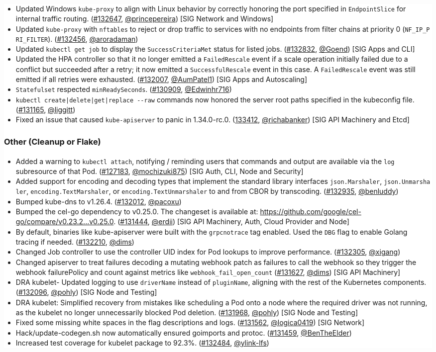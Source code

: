 - Updated Windows `kube-proxy` to align with Linux behavior by correctly honoring the port specified in `EndpointSlice` for internal traffic routing. ([#132647](https://github.com/kubernetes/kubernetes/pull/132647), [@princepereira](https://github.com/princepereira)) [SIG Network and Windows]
- Updated `kube-proxy` with `nftables` to reject or drop traffic to services with no endpoints from filter chains at priority 0 (`NF_IP_PRI_FILTER`). ([#132456](https://github.com/kubernetes/kubernetes/pull/132456), [@aroradaman](https://github.com/aroradaman))
- Updated `kubectl get job` to display the `SuccessCriteriaMet` status for listed jobs. ([#132832](https://github.com/kubernetes/kubernetes/pull/132832), [@Goend](https://github.com/Goend)) [SIG Apps and CLI]
- Updated the HPA controller so that it no longer emitted a `FailedRescale` event if a scale operation initially failed due to a conflict but succeeded after a retry; it now emitted a `SuccessfulRescale` event in this case. A `FailedRescale` event was still emitted if all retries were exhausted. ([#132007](https://github.com/kubernetes/kubernetes/pull/132007), [@AumPatel1](https://github.com/AumPatel1)) [SIG Apps and Autoscaling]
- `Statefulset` respected `minReadySeconds`. ([#130909](https://github.com/kubernetes/kubernetes/pull/130909), [@Edwinhr716](https://github.com/Edwinhr716))
- `kubectl create|delete|get|replace --raw` commands now honored the server root paths specified in the kubeconfig file. ([#131165](https://github.com/kubernetes/kubernetes/pull/131165), [@liggitt](https://github.com/liggitt))
- Fixed an issue that caused `kube-apiserver` to panic in 1.34.0-rc.0. ([133412](https://github.com/kubernetes/kubernetes/pull/133412), [@richabanker](https://github.com/richabanker)) [SIG API Machinery and Etcd]

### Other (Cleanup or Flake)

- Added a warning to `kubectl attach`, notifying / reminding users that commands and output are available via the `log` subresource of that Pod. ([#127183](https://github.com/kubernetes/kubernetes/pull/127183), [@mochizuki875](https://github.com/mochizuki875)) [SIG Auth, CLI, Node and Security]
- Added support for encoding and decoding types that implement the standard library interfaces `json.Marshaler`, `json.Unmarshaler`, `encoding.TextMarshaler`, or `encoding.TextUnmarshaler` to and from CBOR by transcoding. ([#132935](https://github.com/kubernetes/kubernetes/pull/132935), [@benluddy](https://github.com/benluddy))
- Bumped kube-dns to v1.26.4. ([#132012](https://github.com/kubernetes/kubernetes/pull/132012), [@pacoxu](https://github.com/pacoxu))
- Bumped the cel-go dependency to v0.25.0. The changeset is available at: https://github.com/google/cel-go/compare/v0.23.2...v0.25.0. ([#131444](https://github.com/kubernetes/kubernetes/pull/131444), [@erdii](https://github.com/erdii)) [SIG API Machinery, Auth, Cloud Provider and Node]
- By default, binaries like kube-apiserver were built with the `grpcnotrace` tag enabled. Used the `DBG` flag to enable Golang tracing if needed. ([#132210](https://github.com/kubernetes/kubernetes/pull/132210), [@dims](https://github.com/dims))
- Changed Job controller to use the controller UID index for Pod lookups to improve performance. ([#132305](https://github.com/kubernetes/kubernetes/pull/132305), [@xigang](https://github.com/xigang))
- Changed apiserver to treat failures decoding a mutating webhook patch as failures to call the webhook so they trigger the webhook failurePolicy and count against metrics like `webhook_fail_open_count` ([#131627](https://github.com/kubernetes/kubernetes/pull/131627), [@dims](https://github.com/dims)) [SIG API Machinery]
- DRA kubelet- Updated logging to use `driverName` instead of `pluginName`, aligning with the rest of the Kubernetes components. ([#132096](https://github.com/kubernetes/kubernetes/pull/132096), [@pohly](https://github.com/pohly)) [SIG Node and Testing]
- DRA kubelet: Simplified recovery from mistakes like scheduling a Pod onto a node where the required driver was not running, as the kubelet no longer unnecessarily blocked Pod deletion. ([#131968](https://github.com/kubernetes/kubernetes/pull/131968), [@pohly](https://github.com/pohly)) [SIG Node and Testing]
- Fixed some missing white spaces in the flag descriptions and logs. ([#131562](https://github.com/kubernetes/kubernetes/pull/131562), [@logica0419](https://github.com/logica0419)) [SIG Network]
- Hack/update-codegen.sh now automatically ensured goimports and protoc. ([#131459](https://github.com/kubernetes/kubernetes/pull/131459), [@BenTheElder](https://github.com/BenTheElder))
- Increased test coverage for kubelet package to 92.3%. ([#132484](https://github.com/kubernetes/kubernetes/pull/132484), [@ylink-lfs](https://github.com/ylink-lfs))